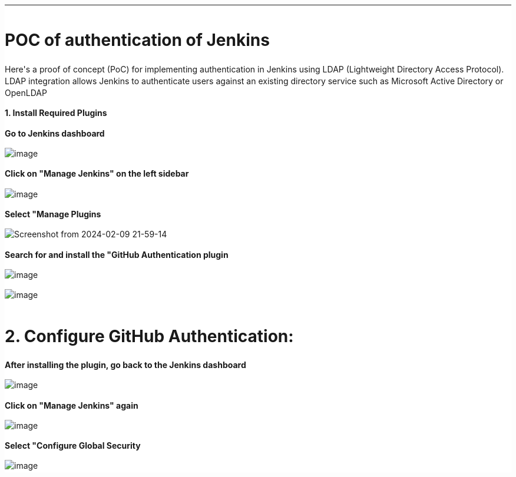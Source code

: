 

***

# POC of authentication of Jenkins 

Here's a proof of concept (PoC) for implementing authentication in Jenkins using LDAP (Lightweight Directory Access Protocol). LDAP integration allows Jenkins to authenticate users against an existing directory service such as Microsoft Active Directory or OpenLDAP

**1. Install Required Plugins**


**Go to Jenkins dashboard**

![image](https://github.com/avengers-p7/Documentation/assets/156644891/034128ab-1fdb-4e65-bf50-fa10df7a43f5)


**Click on "Manage Jenkins" on the left sidebar**


![image](https://github.com/avengers-p7/Documentation/assets/156644891/893dd66f-dfe8-4d49-809f-a53e6828194e)


**Select "Manage Plugins**


![Screenshot from 2024-02-09 21-59-14](https://github.com/avengers-p7/Documentation/assets/156644891/5dd13bde-90ff-48f0-8411-21e98e988bc1)



**Search for and install the "GitHub Authentication plugin**


![image](https://github.com/avengers-p7/Documentation/assets/156644891/324b4b29-a6fe-4b0d-8c8a-ed4b65d6bd3f)


![image](https://github.com/avengers-p7/Documentation/assets/156644891/ae2a0e68-cfc1-4066-b814-20698b1331a3)



# 2. Configure GitHub Authentication:


**After installing the plugin, go back to the Jenkins dashboard**


![image](https://github.com/avengers-p7/Documentation/assets/156644891/b7d0037e-55a5-4293-b72e-1f7f057ed828)


**Click on "Manage Jenkins" again**


![image](https://github.com/avengers-p7/Documentation/assets/156644891/8730a47a-571f-4a80-b76b-a8fd1274d147)


**Select "Configure Global Security**


![image](https://github.com/avengers-p7/Documentation/assets/156644891/4a552332-2c20-46e8-9ef5-533790db94e7)
